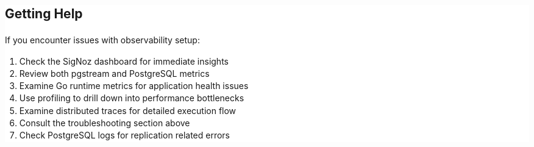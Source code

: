 ## Getting Help

If you encounter issues with observability setup:

1. Check the SigNoz dashboard for immediate insights
2. Review both pgstream and PostgreSQL metrics
3. Examine Go runtime metrics for application health issues
4. Use profiling to drill down into performance bottlenecks
5. Examine distributed traces for detailed execution flow
6. Consult the troubleshooting section above
7. Check PostgreSQL logs for replication related errors
